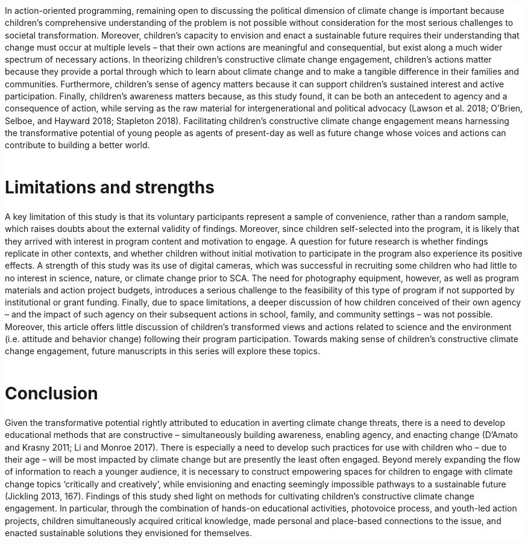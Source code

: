 In action-oriented programming, remaining open to discussing the political dimension of climate change is important because children’s comprehensive understanding of the problem is not possible without consideration for the most serious challenges to societal transformation. Moreover, children’s capacity to envision and enact a sustainable future requires their understanding that change must occur at multiple levels – that their own actions are meaningful and consequential, but exist along a much wider spectrum of necessary actions. In theorizing children’s constructive climate change engagement, children’s actions matter because they provide a portal through which to learn about climate change and to make a tangible difference in their families and communities. Furthermore, children’s sense of agency matters because it can support children’s sustained interest and active participation. Finally, children’s awareness matters because, as this study found, it can be both an antecedent to agency and a consequence of action, while serving as the raw material for intergenerational and political advocacy (Lawson et al. 2018; O’Brien, Selboe, and Hayward 2018; Stapleton 2018). Facilitating children’s constructive climate change engagement means harnessing the transformative potential of young people as agents of present-day as well as future change whose voices and actions can contribute to building a better world.

# Limitations and strengths

A key limitation of this study is that its voluntary participants represent a sample of convenience, rather than a random sample, which raises doubts about the external validity of findings. Moreover, since children self-selected into the program, it is likely that they arrived with interest in program content and motivation to engage. A question for future research is whether findings replicate in other contexts, and whether children without initial motivation to participate in the program also experience its positive effects. A strength of this study was its use of digital cameras, which was successful in recruiting some children who had little to no interest in science, nature, or climate change prior to SCA. The need for photography equipment, however, as well as program materials and action project budgets, introduces a serious challenge to the feasibility of this type of program if not supported by institutional or grant funding. Finally, due to space limitations, a deeper discussion of how children conceived of their own agency – and the impact of such agency on their subsequent actions in school, family, and community settings – was not possible. Moreover, this article offers little discussion of children’s transformed views and actions related to science and the environment (i.e. attitude and behavior change) following their program participation. Towards making sense of children’s constructive climate change engagement, future manuscripts in this series will explore these topics.

# Conclusion

Given the transformative potential rightly attributed to education in averting climate change threats, there is a need to develop educational methods that are constructive – simultaneously building awareness, enabling agency, and enacting change (D’Amato and Krasny 2011; Li and Monroe 2017). There is especially a need to develop such practices for use with children who – due to their age – will be most impacted by climate change but are presently the least often engaged. Beyond merely expanding the flow of information to reach a younger audience, it is necessary to construct empowering spaces for children to engage with climate change topics ‘critically and creatively’, while envisioning and enacting seemingly impossible pathways to a sustainable future (Jickling 2013, 167). Findings of this study shed light on methods for cultivating children’s constructive climate change engagement. In particular, through the combination of hands-on educational activities, photovoice process, and youth-led action projects, children simultaneously acquired critical knowledge, made personal and place-based connections to the issue, and enacted sustainable solutions they envisioned for themselves.
